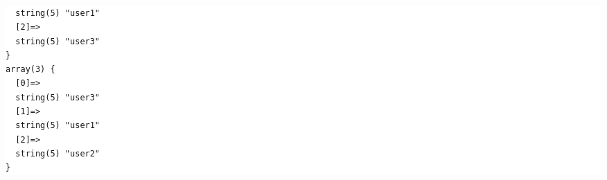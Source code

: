 ```
  string(5) "user1"
  [2]=>
  string(5) "user3"
}
array(3) {
  [0]=>
  string(5) "user3"
  [1]=>
  string(5) "user1"
  [2]=>
  string(5) "user2"
}
```

